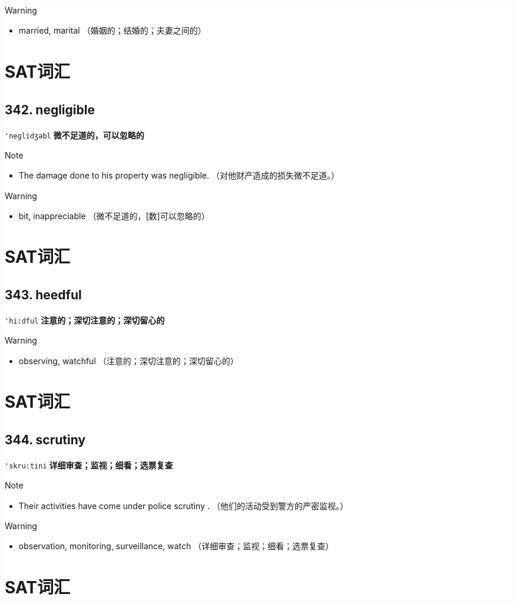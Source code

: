 > [!WARNING]
>
> - married, marital （婚姻的；结婚的；夫妻之间的）
>

# SAT词汇

## 342. negligible

`'neɡlidʒəbl`  **微不足道的，可以忽略的**

> [!NOTE]
>
> - The damage done to his property was negligible. （对他财产造成的损失微不足道。）
>

> [!WARNING]
>
> - bit, inappreciable （微不足道的，[数]可以忽略的）
>

# SAT词汇

## 343. heedful

`'hi:dful`  **注意的；深切注意的；深切留心的**

> [!WARNING]
>
> - observing, watchful （注意的；深切注意的；深切留心的）
>

# SAT词汇

## 344. scrutiny

`'skru:tini`  **详细审查；监视；细看；选票复查**

> [!NOTE]
>
> - Their activities have come under police scrutiny . （他们的活动受到警方的严密监视。）
>

> [!WARNING]
>
> - observation, monitoring, surveillance, watch （详细审查；监视；细看；选票复查）
>

# SAT词汇

